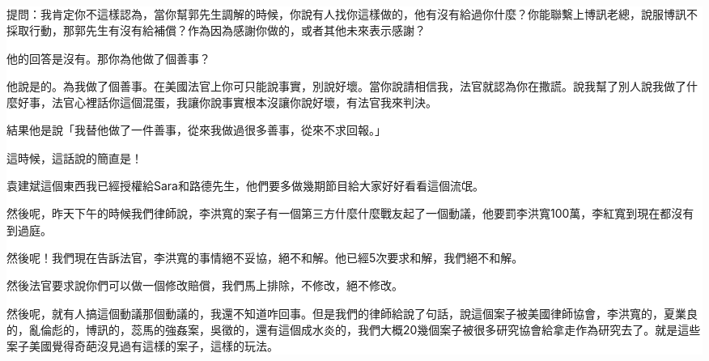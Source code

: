 






提問：我肯定你不這樣認為，當你幫郭先生調解的時候，你說有人找你這樣做的，他有沒有給過你什麼？你能聯繫上博訊老總，說服博訊不採取行動，那郭先生有沒有給補償？作為因為感謝你做的，或者其他未來表示感謝？








他的回答是沒有。那你為他做了個善事？



他說是的。為我做了個善事。在美國法官上你可只能說事實，別說好壞。當你說請相信我，法官就認為你在撒謊。說我幫了別人說我做了什麼好事，法官心裡話你這個混蛋，我讓你說事實根本沒讓你說好壞，有法官我來判決。








結果他是說「我替他做了一件善事，從來我做過很多善事，從來不求回報。」








這時候，這話說的簡直是！








袁建斌這個東西我已經授權給Sara和路德先生，他們要多做幾期節目給大家好好看看這個流氓。








然後呢，昨天下午的時候我們律師說，李洪寬的案子有一個第三方什麼什麼戰友起了一個動議，他要罰李洪寬100萬，李紅寬到現在都沒有到過庭。








然後呢！我們現在告訴法官，李洪寬的事情絕不妥協，絕不和解。他已經5次要求和解，我們絕不和解。








然後法官要求說你們可以做一個修改賠償，我們馬上排除，不修改，絕不修改。








然後呢，就有人搞這個動議那個動議的，我還不知道咋回事。但是我們的律師給說了句話，說這個案子被美國律師協會，李洪寬的，夏業良的，亂倫彪的，博訊的，蕊馬的強姦案，吳徵的，還有這個成水炎的，我們大概20幾個案子被很多研究協會給拿走作為研究去了。就是這些案子美國覺得奇葩沒見過有這樣的案子，這樣的玩法。
